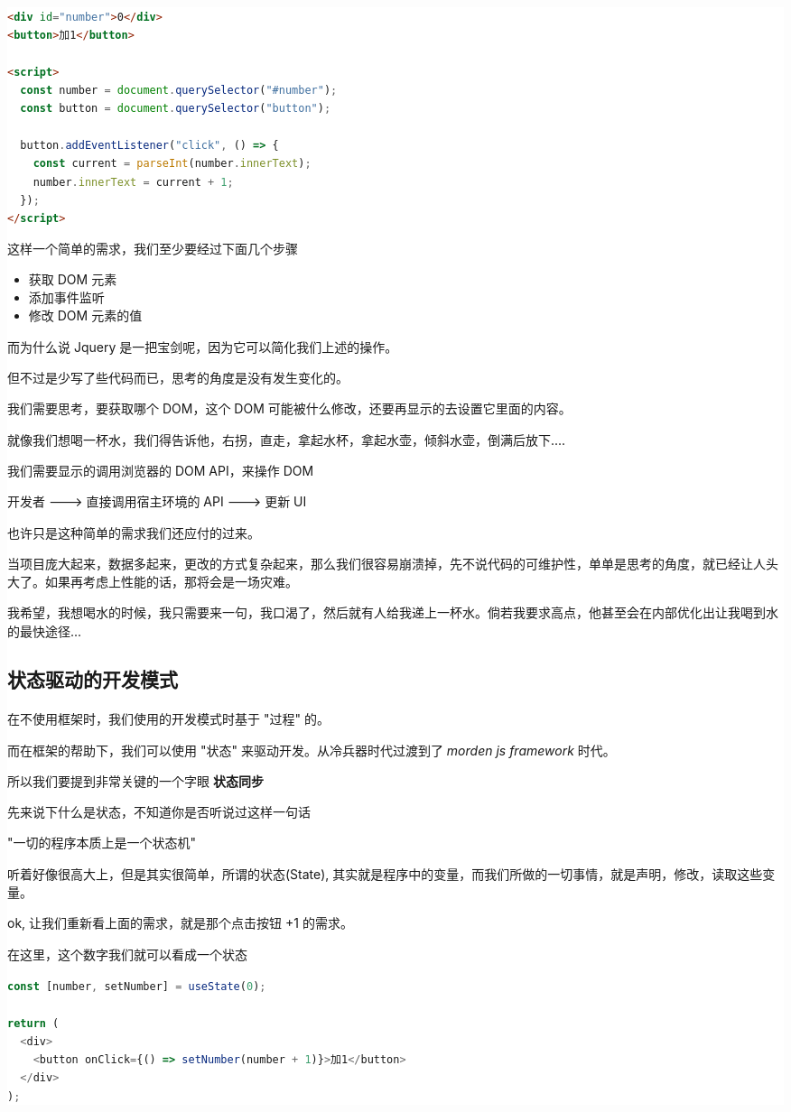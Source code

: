 ```html
<div id="number">0</div>
<button>加1</button>

<script>
  const number = document.querySelector("#number");
  const button = document.querySelector("button");

  button.addEventListener("click", () => {
    const current = parseInt(number.innerText);
    number.innerText = current + 1;
  });
</script>
```

这样一个简单的需求，我们至少要经过下面几个步骤

- 获取 DOM 元素
- 添加事件监听
- 修改 DOM 元素的值

而为什么说 Jquery 是一把宝剑呢，因为它可以简化我们上述的操作。

但不过是少写了些代码而已，思考的角度是没有发生变化的。

我们需要思考，要获取哪个 DOM，这个 DOM 可能被什么修改，还要再显示的去设置它里面的内容。

就像我们想喝一杯水，我们得告诉他，右拐，直走，拿起水杯，拿起水壶，倾斜水壶，倒满后放下....

我们需要显示的调用浏览器的 DOM API，来操作 DOM

开发者 ---> 直接调用宿主环境的 API ---> 更新 UI

也许只是这种简单的需求我们还应付的过来。

当项目庞大起来，数据多起来，更改的方式复杂起来，那么我们很容易崩溃掉，先不说代码的可维护性，单单是思考的角度，就已经让人头大了。如果再考虑上性能的话，那将会是一场灾难。

我希望，我想喝水的时候，我只需要来一句，我口渴了，然后就有人给我递上一杯水。倘若我要求高点，他甚至会在内部优化出让我喝到水的最快途径...

## 状态驱动的开发模式

在不使用框架时，我们使用的开发模式时基于 "过程" 的。

而在框架的帮助下，我们可以使用 "状态" 来驱动开发。从冷兵器时代过渡到了 _morden js framework_ 时代。

所以我们要提到非常关键的一个字眼 **状态同步**

先来说下什么是状态，不知道你是否听说过这样一句话

"一切的程序本质上是一个状态机"

听着好像很高大上，但是其实很简单，所谓的状态(State), 其实就是程序中的变量，而我们所做的一切事情，就是声明，修改，读取这些变量。

ok, 让我们重新看上面的需求，就是那个点击按钮 +1 的需求。

在这里，这个数字我们就可以看成一个状态

```js
const [number, setNumber] = useState(0);

return (
  <div>
    <button onClick={() => setNumber(number + 1)}>加1</button>
  </div>
);
```
